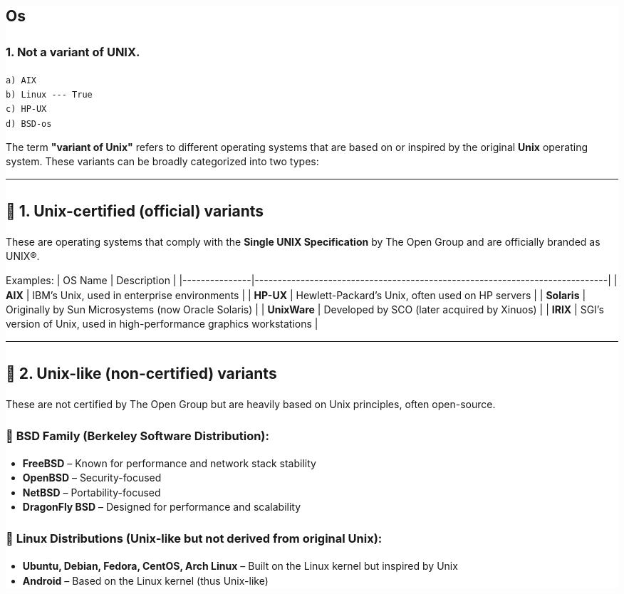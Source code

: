 # 

## Os

### 1. Not a variant of UNIX.

```
a) AIX
b) Linux --- True
c) HP-UX
d) BSD-os
```



The term **"variant of Unix"** refers to different operating systems that are based on or inspired by the original **Unix** operating system. These variants can be broadly categorized into two types:

---

## 🧱 1. **Unix-certified (official) variants**
These are operating systems that comply with the **Single UNIX Specification** by The Open Group and are officially branded as UNIX®.

Examples:
| OS Name       | Description                                                                 |
|---------------|-----------------------------------------------------------------------------|
| **AIX**       | IBM’s Unix, used in enterprise environments                                  |
| **HP-UX**     | Hewlett-Packard’s Unix, often used on HP servers                            |
| **Solaris**   | Originally by Sun Microsystems (now Oracle Solaris)                         |
| **UnixWare**  | Developed by SCO (later acquired by Xinuos)                                 |
| **IRIX**      | SGI’s version of Unix, used in high-performance graphics workstations       |

---

## 🧪 2. **Unix-like (non-certified) variants**
These are not certified by The Open Group but are heavily based on Unix principles, often open-source.

### 🔹 **BSD Family (Berkeley Software Distribution):**
- **FreeBSD** – Known for performance and network stack stability
- **OpenBSD** – Security-focused
- **NetBSD** – Portability-focused
- **DragonFly BSD** – Designed for performance and scalability

### 🔹 **Linux Distributions (Unix-like but not derived from original Unix):**
- **Ubuntu, Debian, Fedora, CentOS, Arch Linux** – Built on the Linux kernel but inspired by Unix
- **Android** – Based on the Linux kernel (thus Unix-like)
